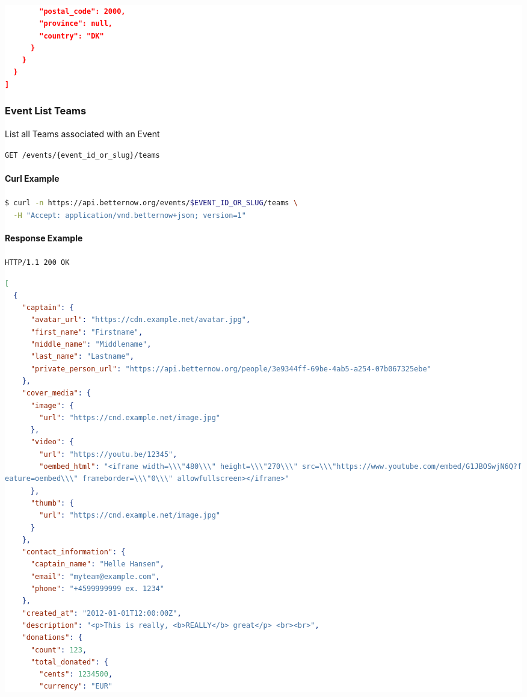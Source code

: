 ```json
        "postal_code": 2000,
        "province": null,
        "country": "DK"
      }
    }
  }
]
```

### Event List Teams

List all Teams associated with an Event

```
GET /events/{event_id_or_slug}/teams
```


#### Curl Example

```bash
$ curl -n https://api.betternow.org/events/$EVENT_ID_OR_SLUG/teams \
  -H "Accept: application/vnd.betternow+json; version=1"
```


#### Response Example

```
HTTP/1.1 200 OK
```

```json
[
  {
    "captain": {
      "avatar_url": "https://cdn.example.net/avatar.jpg",
      "first_name": "Firstname",
      "middle_name": "Middlename",
      "last_name": "Lastname",
      "private_person_url": "https://api.betternow.org/people/3e9344ff-69be-4ab5-a254-07b067325ebe"
    },
    "cover_media": {
      "image": {
        "url": "https://cnd.example.net/image.jpg"
      },
      "video": {
        "url": "https://youtu.be/12345",
        "oembed_html": "<iframe width=\\\"480\\\" height=\\\"270\\\" src=\\\"https://www.youtube.com/embed/G1JBOSwjN6Q?feature=oembed\\\" frameborder=\\\"0\\\" allowfullscreen></iframe>"
      },
      "thumb": {
        "url": "https://cnd.example.net/image.jpg"
      }
    },
    "contact_information": {
      "captain_name": "Helle Hansen",
      "email": "myteam@example.com",
      "phone": "+4599999999 ex. 1234"
    },
    "created_at": "2012-01-01T12:00:00Z",
    "description": "<p>This is really, <b>REALLY</b> great</p> <br><br>",
    "donations": {
      "count": 123,
      "total_donated": {
        "cents": 1234500,
        "currency": "EUR"
```